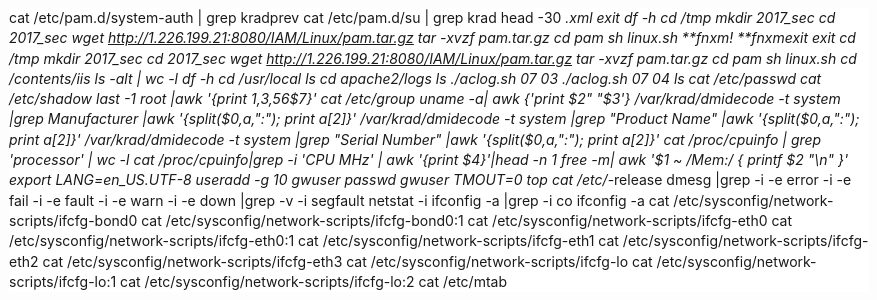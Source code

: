 cat /etc/pam.d/system-auth | grep kradprev
cat /etc/pam.d/su | grep krad
head -30 *.xml
exit
df -h
cd /tmp
mkdir 2017_sec
cd 2017_sec
wget http://1.226.199.21:8080/IAM/Linux/pam.tar.gz
tar -xvzf pam.tar.gz
cd pam
sh linux.sh
**fnxm!
**fnxmexit
exit
cd /tmp
mkdir 2017_sec
cd 2017_sec
wget http://1.226.199.21:8080/IAM/Linux/pam.tar.gz
tar -xvzf pam.tar.gz
cd pam
sh linux.sh
cd /contents/iis
ls -alt | wc -l
df -h
cd /usr/local
ls
cd apache2/logs
ls
./aclog.sh 07 03
./aclog.sh 07 04
ls
cat /etc/passwd
cat /etc/shadow
last -1 root |awk '{print $1,$3,$5$6$7}'
cat /etc/group
uname -a| awk {'print $2" "$3'}
/var/krad/dmidecode -t system |grep Manufacturer |awk '{split($0,a,":"); print a[2]}'
/var/krad/dmidecode -t system |grep "Product Name" |awk '{split($0,a,":"); print a[2]}'
/var/krad/dmidecode -t system |grep "Serial Number" |awk '{split($0,a,":"); print a[2]}'
cat /proc/cpuinfo | grep 'processor' | wc -l
cat /proc/cpuinfo|grep -i 'CPU MHz' | awk '{print $4}'|head -n 1
free -m| awk '$1 ~ /Mem:/ { printf $2 "\n" }'
export LANG=en_US.UTF-8
useradd  -g 10 gwuser
passwd gwuser
TMOUT=0
top
cat /etc/*-release
dmesg |grep -i -e error -i -e fail -i -e fault -i -e warn -i -e down |grep -v -i segfault
netstat -i
ifconfig -a |grep -i co
ifconfig -a
cat /etc/sysconfig/network-scripts/ifcfg-bond0
cat /etc/sysconfig/network-scripts/ifcfg-bond0:1
cat /etc/sysconfig/network-scripts/ifcfg-eth0
cat /etc/sysconfig/network-scripts/ifcfg-eth0:1
cat /etc/sysconfig/network-scripts/ifcfg-eth1
cat /etc/sysconfig/network-scripts/ifcfg-eth2
cat /etc/sysconfig/network-scripts/ifcfg-eth3
cat /etc/sysconfig/network-scripts/ifcfg-lo
cat /etc/sysconfig/network-scripts/ifcfg-lo:1
cat /etc/sysconfig/network-scripts/ifcfg-lo:2
cat /etc/mtab